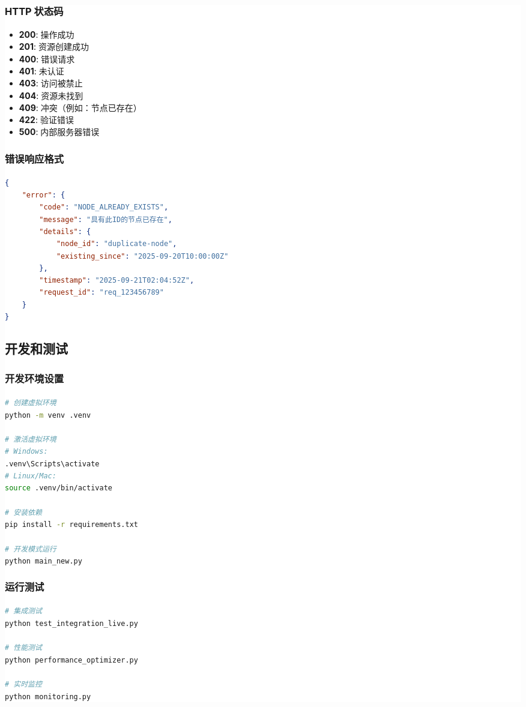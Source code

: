 ### HTTP 状态码
- **200**: 操作成功
- **201**: 资源创建成功
- **400**: 错误请求
- **401**: 未认证
- **403**: 访问被禁止
- **404**: 资源未找到
- **409**: 冲突（例如：节点已存在）
- **422**: 验证错误
- **500**: 内部服务器错误

### 错误响应格式
```json
{
    "error": {
        "code": "NODE_ALREADY_EXISTS",
        "message": "具有此ID的节点已存在",
        "details": {
            "node_id": "duplicate-node",
            "existing_since": "2025-09-20T10:00:00Z"
        },
        "timestamp": "2025-09-21T02:04:52Z",
        "request_id": "req_123456789"
    }
}
```

## 开发和测试

### 开发环境设置
```bash
# 创建虚拟环境
python -m venv .venv

# 激活虚拟环境
# Windows:
.venv\Scripts\activate
# Linux/Mac:
source .venv/bin/activate

# 安装依赖
pip install -r requirements.txt

# 开发模式运行
python main_new.py
```

### 运行测试
```bash
# 集成测试
python test_integration_live.py

# 性能测试
python performance_optimizer.py

# 实时监控
python monitoring.py
```
